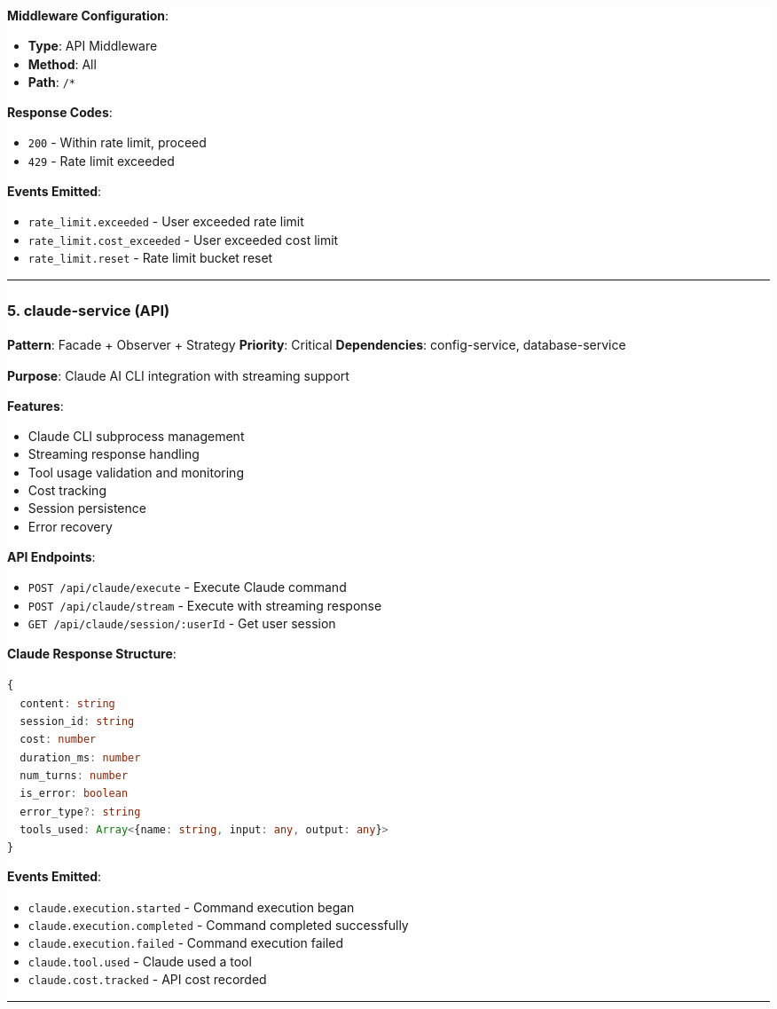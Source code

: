 **Middleware Configuration**:
- **Type**: API Middleware
- **Method**: All
- **Path**: `/*`

**Response Codes**:
- `200` - Within rate limit, proceed
- `429` - Rate limit exceeded

**Events Emitted**:
- `rate_limit.exceeded` - User exceeded rate limit
- `rate_limit.cost_exceeded` - User exceeded cost limit
- `rate_limit.reset` - Rate limit bucket reset

---

### 5. claude-service (API)
**Pattern**: Facade + Observer + Strategy
**Priority**: Critical
**Dependencies**: config-service, database-service

**Purpose**: Claude AI CLI integration with streaming support

**Features**:
- Claude CLI subprocess management
- Streaming response handling
- Tool usage validation and monitoring
- Cost tracking
- Session persistence
- Error recovery

**API Endpoints**:
- `POST /api/claude/execute` - Execute Claude command
- `POST /api/claude/stream` - Execute with streaming response
- `GET /api/claude/session/:userId` - Get user session

**Claude Response Structure**:
```typescript
{
  content: string
  session_id: string
  cost: number
  duration_ms: number
  num_turns: number
  is_error: boolean
  error_type?: string
  tools_used: Array<{name: string, input: any, output: any}>
}
```

**Events Emitted**:
- `claude.execution.started` - Command execution began
- `claude.execution.completed` - Command completed successfully
- `claude.execution.failed` - Command execution failed
- `claude.tool.used` - Claude used a tool
- `claude.cost.tracked` - API cost recorded

---